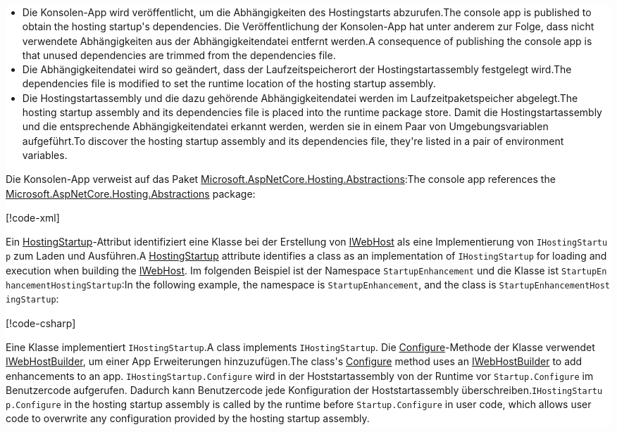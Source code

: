 * <span data-ttu-id="ea5a8-173">Die Konsolen-App wird veröffentlicht, um die Abhängigkeiten des Hostingstarts abzurufen.</span><span class="sxs-lookup"><span data-stu-id="ea5a8-173">The console app is published to obtain the hosting startup's dependencies.</span></span> <span data-ttu-id="ea5a8-174">Die Veröffentlichung der Konsolen-App hat unter anderem zur Folge, dass nicht verwendete Abhängigkeiten aus der Abhängigkeitendatei entfernt werden.</span><span class="sxs-lookup"><span data-stu-id="ea5a8-174">A consequence of publishing the console app is that unused dependencies are trimmed from the dependencies file.</span></span>
* <span data-ttu-id="ea5a8-175">Die Abhängigkeitendatei wird so geändert, dass der Laufzeitspeicherort der Hostingstartassembly festgelegt wird.</span><span class="sxs-lookup"><span data-stu-id="ea5a8-175">The dependencies file is modified to set the runtime location of the hosting startup assembly.</span></span>
* <span data-ttu-id="ea5a8-176">Die Hostingstartassembly und die dazu gehörende Abhängigkeitendatei werden im Laufzeitpaketspeicher abgelegt.</span><span class="sxs-lookup"><span data-stu-id="ea5a8-176">The hosting startup assembly and its dependencies file is placed into the runtime package store.</span></span> <span data-ttu-id="ea5a8-177">Damit die Hostingstartassembly und die entsprechende Abhängigkeitendatei erkannt werden, werden sie in einem Paar von Umgebungsvariablen aufgeführt.</span><span class="sxs-lookup"><span data-stu-id="ea5a8-177">To discover the hosting startup assembly and its dependencies file, they're listed in a pair of environment variables.</span></span>

<span data-ttu-id="ea5a8-178">Die Konsolen-App verweist auf das Paket [Microsoft.AspNetCore.Hosting.Abstractions](https://www.nuget.org/packages/Microsoft.AspNetCore.Hosting.Abstractions/):</span><span class="sxs-lookup"><span data-stu-id="ea5a8-178">The console app references the [Microsoft.AspNetCore.Hosting.Abstractions](https://www.nuget.org/packages/Microsoft.AspNetCore.Hosting.Abstractions/) package:</span></span>

[!code-xml[](platform-specific-configuration/samples-snapshot/2.x/StartupEnhancement.csproj)]

<span data-ttu-id="ea5a8-179">Ein [HostingStartup](/dotnet/api/microsoft.aspnetcore.hosting.hostingstartupattribute)-Attribut identifiziert eine Klasse bei der Erstellung von [IWebHost](/dotnet/api/microsoft.aspnetcore.hosting.iwebhost) als eine Implementierung von `IHostingStartup` zum Laden und Ausführen.</span><span class="sxs-lookup"><span data-stu-id="ea5a8-179">A [HostingStartup](/dotnet/api/microsoft.aspnetcore.hosting.hostingstartupattribute) attribute identifies a class as an implementation of `IHostingStartup` for loading and execution when building the [IWebHost](/dotnet/api/microsoft.aspnetcore.hosting.iwebhost).</span></span> <span data-ttu-id="ea5a8-180">Im folgenden Beispiel ist der Namespace `StartupEnhancement` und die Klasse ist `StartupEnhancementHostingStartup`:</span><span class="sxs-lookup"><span data-stu-id="ea5a8-180">In the following example, the namespace is `StartupEnhancement`, and the class is `StartupEnhancementHostingStartup`:</span></span>

[!code-csharp[](platform-specific-configuration/samples-snapshot/2.x/StartupEnhancement.cs?name=snippet1)]

<span data-ttu-id="ea5a8-181">Eine Klasse implementiert `IHostingStartup`.</span><span class="sxs-lookup"><span data-stu-id="ea5a8-181">A class implements `IHostingStartup`.</span></span> <span data-ttu-id="ea5a8-182">Die [Configure](/dotnet/api/microsoft.aspnetcore.hosting.ihostingstartup.configure)-Methode der Klasse verwendet [IWebHostBuilder](/dotnet/api/microsoft.aspnetcore.hosting.iwebhostbuilder), um einer App Erweiterungen hinzuzufügen.</span><span class="sxs-lookup"><span data-stu-id="ea5a8-182">The class's [Configure](/dotnet/api/microsoft.aspnetcore.hosting.ihostingstartup.configure) method uses an [IWebHostBuilder](/dotnet/api/microsoft.aspnetcore.hosting.iwebhostbuilder) to add enhancements to an app.</span></span> <span data-ttu-id="ea5a8-183">`IHostingStartup.Configure` wird in der Hoststartassembly von der Runtime vor `Startup.Configure` im Benutzercode aufgerufen. Dadurch kann Benutzercode jede Konfiguration der Hoststartassembly überschreiben.</span><span class="sxs-lookup"><span data-stu-id="ea5a8-183">`IHostingStartup.Configure` in the hosting startup assembly is called by the runtime before `Startup.Configure` in user code, which allows user code to overwrite any configuration provided by the hosting startup assembly.</span></span>
